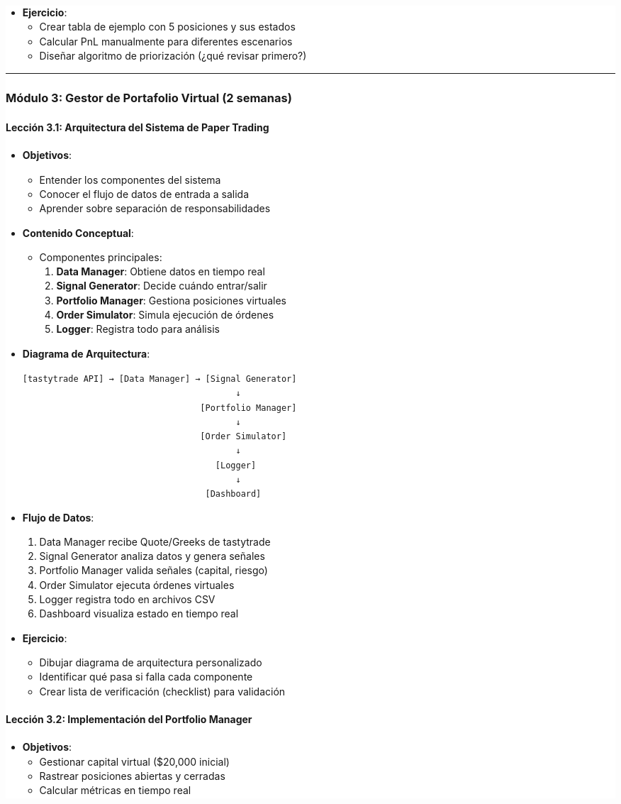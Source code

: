 - **Ejercicio**:
  - Crear tabla de ejemplo con 5 posiciones y sus estados
  - Calcular PnL manualmente para diferentes escenarios
  - Diseñar algoritmo de priorización (¿qué revisar primero?)

---

### **Módulo 3: Gestor de Portafolio Virtual** (2 semanas)

#### Lección 3.1: Arquitectura del Sistema de Paper Trading
- **Objetivos**:
  - Entender los componentes del sistema
  - Conocer el flujo de datos de entrada a salida
  - Aprender sobre separación de responsabilidades
  
- **Contenido Conceptual**:
  - Componentes principales:
    1. **Data Manager**: Obtiene datos en tiempo real
    2. **Signal Generator**: Decide cuándo entrar/salir
    3. **Portfolio Manager**: Gestiona posiciones virtuales
    4. **Order Simulator**: Simula ejecución de órdenes
    5. **Logger**: Registra todo para análisis
  
- **Diagrama de Arquitectura**:
  ```
  [tastytrade API] → [Data Manager] → [Signal Generator]
                                            ↓
                                     [Portfolio Manager]
                                            ↓
                                     [Order Simulator]
                                            ↓
                                        [Logger]
                                            ↓
                                      [Dashboard]
  ```
  
- **Flujo de Datos**:
  1. Data Manager recibe Quote/Greeks de tastytrade
  2. Signal Generator analiza datos y genera señales
  3. Portfolio Manager valida señales (capital, riesgo)
  4. Order Simulator ejecuta órdenes virtuales
  5. Logger registra todo en archivos CSV
  6. Dashboard visualiza estado en tiempo real
  
- **Ejercicio**:
  - Dibujar diagrama de arquitectura personalizado
  - Identificar qué pasa si falla cada componente
  - Crear lista de verificación (checklist) para validación

#### Lección 3.2: Implementación del Portfolio Manager
- **Objetivos**:
  - Gestionar capital virtual ($20,000 inicial)
  - Rastrear posiciones abiertas y cerradas
  - Calcular métricas en tiempo real
  
